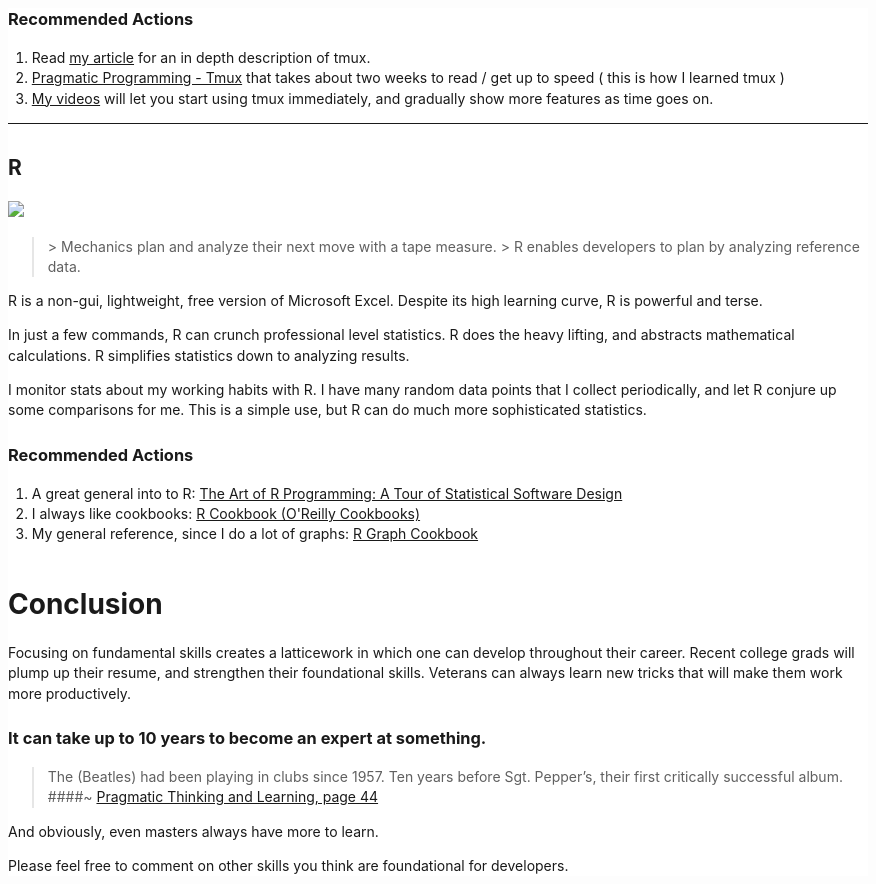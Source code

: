### Recommended Actions

  1.  Read [my article](/why-you-may-be-missing-out-if-you-dont-use-tmux) for an in depth description of tmux.
  1.  [Pragmatic Programming - Tmux](http://www.amazon.com/gp/product/B00A4I3ZVY/ref=as_li_ss_tl?ie=UTF8&camp=1789&creative=390957&creativeASIN=B00A4I3ZVY&linkCode=as2&tag=richsonicom-20) that takes about two weeks to read / get up to speed ( this is how I learned tmux )
  1.  [My videos](https://www.bitcast.io/b/tmux-tunes-week-1) will let you start using tmux immediately, and gradually show more features as time goes on.


---

##  R
<div class='image block' style='max-height:100px' >
  <img  height='100%' src='/blog/images/tape-measure.jpg' />
</div>

<blockquote style='clear:none'>
> Mechanics plan and analyze their next move with a tape measure.
> R enables developers to plan by analyzing reference data.
</blockquote>

R is a non-gui, lightweight, free version of Microsoft Excel.
Despite its high learning curve, R is powerful and terse.

In just a few commands, R can crunch professional level statistics.
R does the heavy lifting, and abstracts mathematical calculations.
R simplifies statistics down to analyzing results.

I monitor stats about my working habits with R.
I have many random data points that I collect periodically, and let R conjure up some comparisons for me.
This is a simple use, but R can do much more sophisticated statistics.

### Recommended Actions

  1. A great general into to R: <a href="http://www.amazon.com/gp/product/1593273843/ref=as_li_ss_tl?ie=UTF8&camp=1789&creative=390957&creativeASIN=1593273843&linkCode=as2&tag=richsonicom-20">The Art of R Programming: A Tour of Statistical Software Design</a><img src="http://ir-na.amazon-adsystem.com/e/ir?t=richsonicom-20&l=as2&o=1&a=1593273843" width="1" height="1" border="0" alt="" style="border:none !important; margin:0px !important;" />
  1. I always like cookbooks:  <a href="http://www.amazon.com/gp/product/0596809158/ref=as_li_ss_tl?ie=UTF8&camp=1789&creative=390957&creativeASIN=0596809158&linkCode=as2&tag=richsonicom-20">R Cookbook (O'Reilly Cookbooks)</a><img src="http://ir-na.amazon-adsystem.com/e/ir?t=richsonicom-20&l=as2&o=1&a=0596809158" width="1" height="1" border="0" alt="" style="border:none !important; margin:0px !important;" />
  1. My general reference, since I do a lot of graphs:  <a href="http://www.amazon.com/gp/product/B0056ZUJ46/ref=as_li_ss_tl?ie=UTF8&camp=1789&creative=390957&creativeASIN=B0056ZUJ46&linkCode=as2&tag=richsonicom-20">R Graph Cookbook</a><img src="http://ir-na.amazon-adsystem.com/e/ir?t=richsonicom-20&l=as2&o=1&a=B0056ZUJ46" width="1" height="1" border="0" alt="" style="border:none !important; margin:0px !important;" />

# Conclusion

Focusing on fundamental skills creates a latticework in which one can develop throughout their career.
Recent college grads will plump up their resume, and strengthen their foundational skills.
Veterans can always learn new tricks that will make them work more productively.

### It can take up to 10 years to become an expert at something.
> The (Beatles) had been playing in clubs since 1957. Ten years before Sgt. Pepper’s, their first critically successful album.
####~ [Pragmatic Thinking and Learning, page 44](http://www.amazon.com/gp/product/1934356050/ref=as_li_ss_tl?ie=UTF8&camp=1789&creative=390957&creativeASIN=1934356050&linkCode=as2&tag=richsonicom-20)

And obviously, even masters always have more to learn.

Please feel free to comment on other skills you think are foundational for developers.
